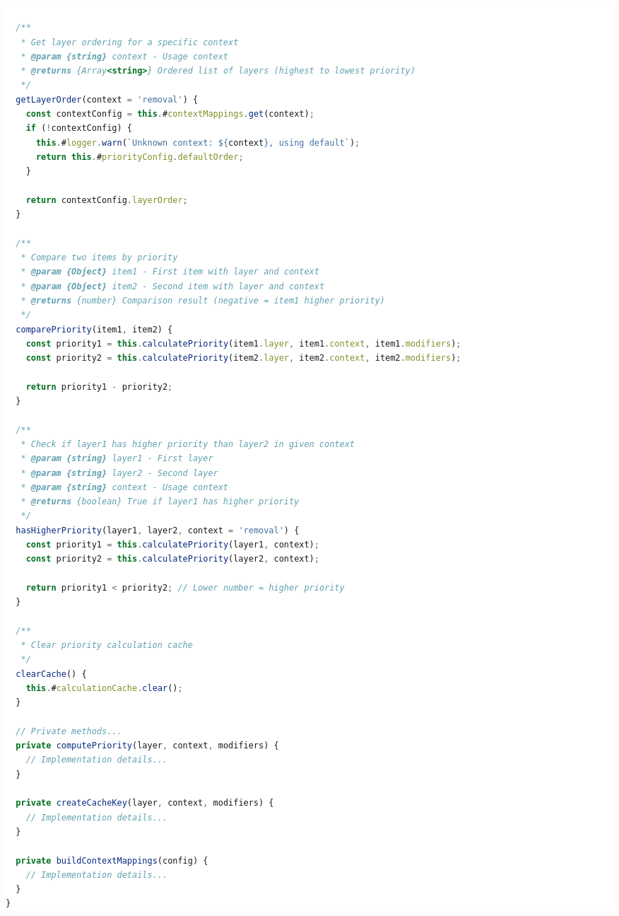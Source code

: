 ```javascript

  /**
   * Get layer ordering for a specific context
   * @param {string} context - Usage context
   * @returns {Array<string>} Ordered list of layers (highest to lowest priority)
   */
  getLayerOrder(context = 'removal') {
    const contextConfig = this.#contextMappings.get(context);
    if (!contextConfig) {
      this.#logger.warn(`Unknown context: ${context}, using default`);
      return this.#priorityConfig.defaultOrder;
    }

    return contextConfig.layerOrder;
  }

  /**
   * Compare two items by priority
   * @param {Object} item1 - First item with layer and context
   * @param {Object} item2 - Second item with layer and context  
   * @returns {number} Comparison result (negative = item1 higher priority)
   */
  comparePriority(item1, item2) {
    const priority1 = this.calculatePriority(item1.layer, item1.context, item1.modifiers);
    const priority2 = this.calculatePriority(item2.layer, item2.context, item2.modifiers);
    
    return priority1 - priority2;
  }

  /**
   * Check if layer1 has higher priority than layer2 in given context
   * @param {string} layer1 - First layer
   * @param {string} layer2 - Second layer
   * @param {string} context - Usage context
   * @returns {boolean} True if layer1 has higher priority
   */
  hasHigherPriority(layer1, layer2, context = 'removal') {
    const priority1 = this.calculatePriority(layer1, context);
    const priority2 = this.calculatePriority(layer2, context);
    
    return priority1 < priority2; // Lower number = higher priority
  }

  /**
   * Clear priority calculation cache
   */
  clearCache() {
    this.#calculationCache.clear();
  }

  // Private methods...
  private computePriority(layer, context, modifiers) {
    // Implementation details...
  }

  private createCacheKey(layer, context, modifiers) {
    // Implementation details...
  }

  private buildContextMappings(config) {
    // Implementation details...
  }
}
```
